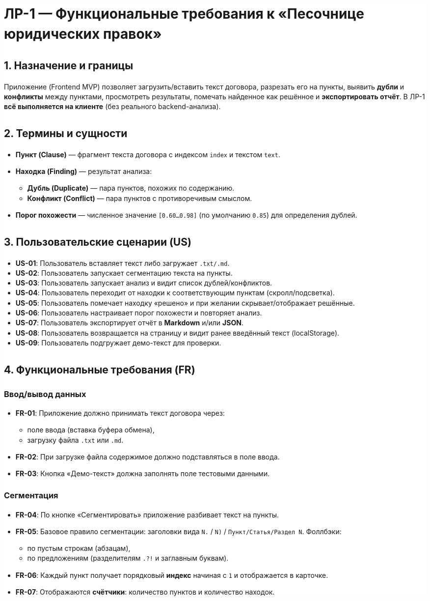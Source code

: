 # ЛР-1 — Функциональные требования к «Песочнице юридических правок»

## 1. Назначение и границы

Приложение (Frontend MVP) позволяет загрузить/вставить текст договора, разрезать его на пункты, выявить **дубли** и **конфликты** между пунктами, просмотреть результаты, помечать найденное как решённое и **экспортировать отчёт**.
В ЛР-1 **всё выполняется на клиенте** (без реального backend-анализа).

## 2. Термины и сущности

* **Пункт (Clause)** — фрагмент текста договора с индексом `index` и текстом `text`.
* **Находка (Finding)** — результат анализа:

  * **Дубль (Duplicate)** — пара пунктов, похожих по содержанию.
  * **Конфликт (Conflict)** — пара пунктов с противоречивым смыслом.
* **Порог похожести** — численное значение `[0.60…0.98]` (по умолчанию `0.85`) для определения дублей.

## 3. Пользовательские сценарии (US)

* **US-01**: Пользователь вставляет текст либо загружает `.txt/.md`.
* **US-02**: Пользователь запускает сегментацию текста на пункты.
* **US-03**: Пользователь запускает анализ и видит список дублей/конфликтов.
* **US-04**: Пользователь переходит от находки к соответствующим пунктам (скролл/подсветка).
* **US-05**: Пользователь помечает находку «решено» и при желании скрывает/отображает решённые.
* **US-06**: Пользователь настраивает порог похожести и повторяет анализ.
* **US-07**: Пользователь экспортирует отчёт в **Markdown** и/или **JSON**.
* **US-08**: Пользователь возвращается на страницу и видит ранее введённый текст (localStorage).
* **US-09**: Пользователь подгружает демо-текст для проверки.

## 4. Функциональные требования (FR)

### Ввод/вывод данных

* **FR-01**: Приложение должно принимать текст договора через:

  * поле ввода (вставка буфера обмена),
  * загрузку файла `.txt` или `.md`.
* **FR-02**: При загрузке файла содержимое должно подставляться в поле ввода.
* **FR-03**: Кнопка «Демо-текст» должна заполнять поле тестовыми данными.

### Сегментация

* **FR-04**: По кнопке «Сегментировать» приложение разбивает текст на пункты.
* **FR-05**: Базовое правило сегментации: заголовки вида `N.` / `N)` / `Пункт/Статья/Раздел N`.
  Фоллбэки:

  * по пустым строкам (абзацам),
  * по предложениям (разделителям `.?!` и заглавным буквам).
* **FR-06**: Каждый пункт получает порядковый **индекс** начиная с `1` и отображается в карточке.
* **FR-07**: Отображаются **счётчики**: количество пунктов и количество находок.
